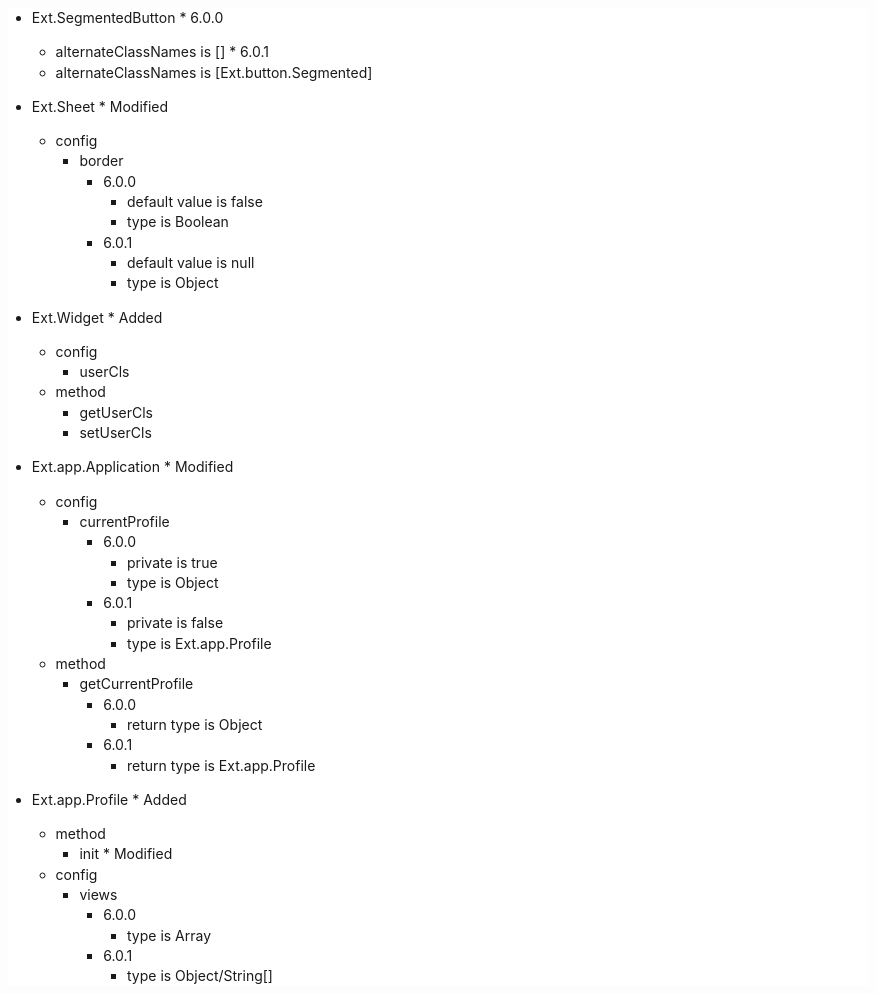 *    Ext.SegmentedButton
    *   6.0.0
        *   alternateClassNames is []
    *   6.0.1
        *   alternateClassNames is [Ext.button.Segmented]

*    Ext.Sheet
    *   Modified
        *   config
            *   border
                *   6.0.0
                    *   default value is false
                    *   type is Boolean
                *   6.0.1
                    *   default value is null
                    *   type is Object

*    Ext.Widget
    *   Added
        *   config
            *   userCls
        *   method
            *   getUserCls
            *   setUserCls

*    Ext.app.Application
    *   Modified
        *   config
            *   currentProfile
                *   6.0.0
                    *   private is true
                    *   type is Object
                *   6.0.1
                    *   private is false
                    *   type is Ext.app.Profile
        *   method
            *   getCurrentProfile
                *   6.0.0
                    *   return type is Object
                *   6.0.1
                    *   return type is Ext.app.Profile

*    Ext.app.Profile
    *   Added
        *   method
            *   init
    *   Modified
        *   config
            *   views
                *   6.0.0
                    *   type is Array
                *   6.0.1
                    *   type is Object/String[]
